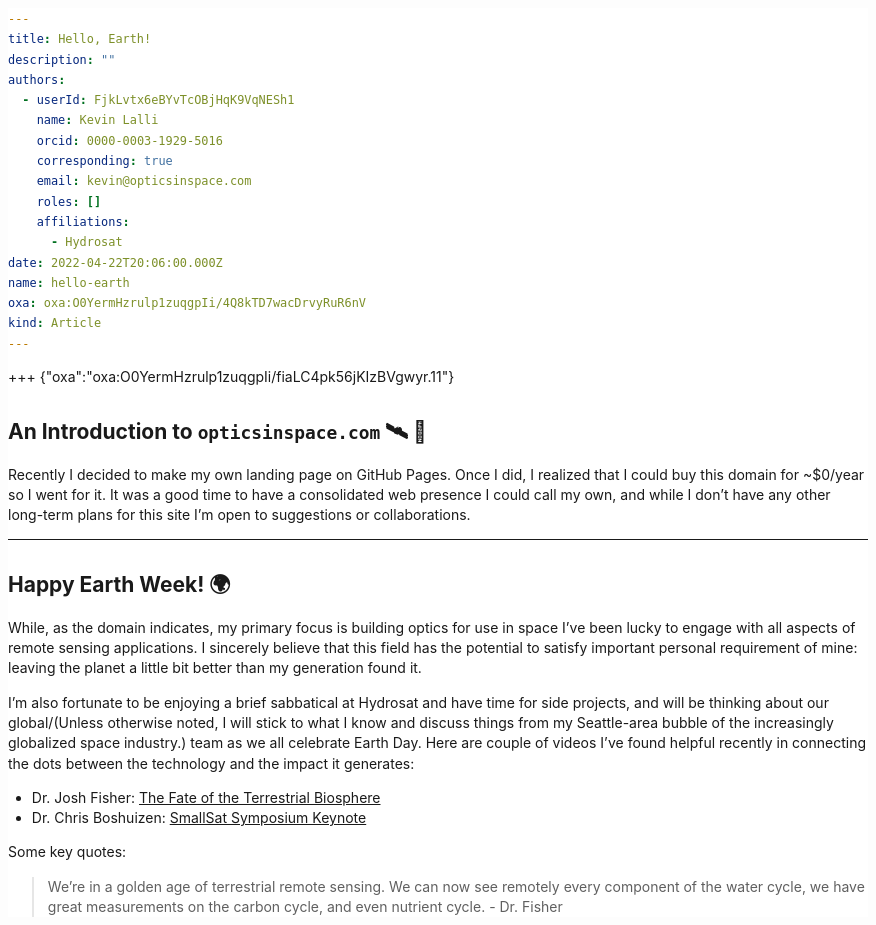 ```yaml
---
title: Hello, Earth!
description: ""
authors:
  - userId: FjkLvtx6eBYvTcOBjHqK9VqNESh1
    name: Kevin Lalli
    orcid: 0000-0003-1929-5016
    corresponding: true
    email: kevin@opticsinspace.com
    roles: []
    affiliations:
      - Hydrosat
date: 2022-04-22T20:06:00.000Z
name: hello-earth
oxa: oxa:O0YermHzrulp1zuqgpIi/4Q8kTD7wacDrvyRuR6nV
kind: Article
---
```


+++ {"oxa":"oxa:O0YermHzrulp1zuqgpIi/fiaLC4pk56jKIzBVgwyr.11"}

## An Introduction to `opticsinspace.com` 🛰️ 🔭

Recently I decided to make my own landing page on GitHub Pages. Once I did, I realized that I could buy this domain for \~$0/year so I went for it. It was a good time to have a consolidated web presence I could call my own, and while I don’t have any other long-term plans for this site I’m open to suggestions or collaborations.

---

## Happy Earth Week! 🌍

While, as the domain indicates, my primary focus is building optics for use in space I’ve been lucky to engage with all aspects of remote sensing applications. I sincerely believe that this field has the potential to satisfy important personal requirement of mine: leaving the planet a little bit better than my generation found it.

I’m also fortunate to be enjoying a brief sabbatical at Hydrosat and have time for side projects, and will be thinking about our global/(Unless otherwise noted, I will stick to what I know and discuss things from my Seattle-area bubble of the increasingly globalized space industry.) team as we all celebrate Earth Day. Here are couple of videos I’ve found helpful recently in connecting the dots between the technology and the impact it generates:

- Dr. Josh Fisher: [The Fate of the Terrestrial Biosphere](https://www.youtube.com/watch?v=YUKJZN-fZ6k)
- Dr. Chris Boshuizen: [SmallSat Symposium Keynote](https://news.satnews.com/2022/02/05/dr-chris-boshuizen-keynote-smallsat-symposium-2022/)

Some key quotes:

> We’re in a golden age of terrestrial remote sensing. We can now see remotely every component of the water cycle, we have great measurements on the carbon cycle, and even nutrient cycle. - Dr. Fisher
